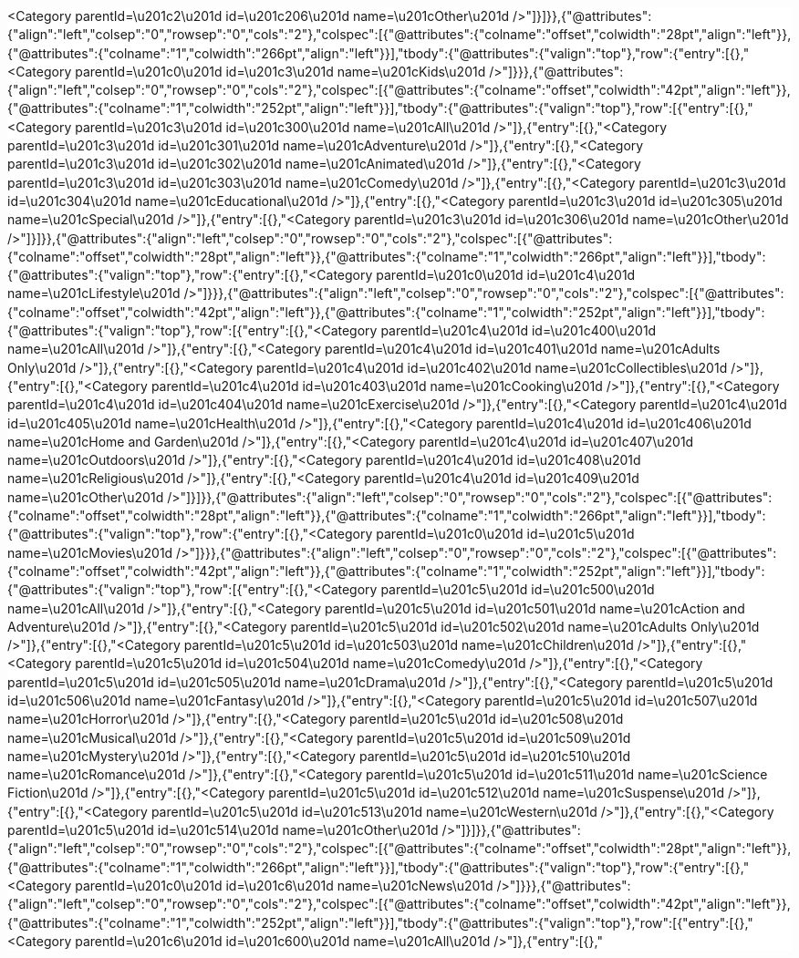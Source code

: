 <Category parentId=\u201c2\u201d id=\u201c206\u201d name=\u201cOther\u201d \/>"]}]}},{"@attributes":{"align":"left","colsep":"0","rowsep":"0","cols":"2"},"colspec":[{"@attributes":{"colname":"offset","colwidth":"28pt","align":"left"}},{"@attributes":{"colname":"1","colwidth":"266pt","align":"left"}}],"tbody":{"@attributes":{"valign":"top"},"row":{"entry":[{},"<Category parentId=\u201c0\u201d id=\u201c3\u201d name=\u201cKids\u201d \/>"]}}},{"@attributes":{"align":"left","colsep":"0","rowsep":"0","cols":"2"},"colspec":[{"@attributes":{"colname":"offset","colwidth":"42pt","align":"left"}},{"@attributes":{"colname":"1","colwidth":"252pt","align":"left"}}],"tbody":{"@attributes":{"valign":"top"},"row":[{"entry":[{},"<Category parentId=\u201c3\u201d id=\u201c300\u201d name=\u201cAll\u201d \/>"]},{"entry":[{},"<Category parentId=\u201c3\u201d id=\u201c301\u201d name=\u201cAdventure\u201d \/>"]},{"entry":[{},"<Category parentId=\u201c3\u201d id=\u201c302\u201d name=\u201cAnimated\u201d \/>"]},{"entry":[{},"<Category parentId=\u201c3\u201d id=\u201c303\u201d name=\u201cComedy\u201d \/>"]},{"entry":[{},"<Category parentId=\u201c3\u201d id=\u201c304\u201d name=\u201cEducational\u201d \/>"]},{"entry":[{},"<Category parentId=\u201c3\u201d id=\u201c305\u201d name=\u201cSpecial\u201d \/>"]},{"entry":[{},"<Category parentId=\u201c3\u201d id=\u201c306\u201d name=\u201cOther\u201d \/>"]}]}},{"@attributes":{"align":"left","colsep":"0","rowsep":"0","cols":"2"},"colspec":[{"@attributes":{"colname":"offset","colwidth":"28pt","align":"left"}},{"@attributes":{"colname":"1","colwidth":"266pt","align":"left"}}],"tbody":{"@attributes":{"valign":"top"},"row":{"entry":[{},"<Category parentId=\u201c0\u201d id=\u201c4\u201d name=\u201cLifestyle\u201d \/>"]}}},{"@attributes":{"align":"left","colsep":"0","rowsep":"0","cols":"2"},"colspec":[{"@attributes":{"colname":"offset","colwidth":"42pt","align":"left"}},{"@attributes":{"colname":"1","colwidth":"252pt","align":"left"}}],"tbody":{"@attributes":{"valign":"top"},"row":[{"entry":[{},"<Category parentId=\u201c4\u201d id=\u201c400\u201d name=\u201cAll\u201d \/>"]},{"entry":[{},"<Category parentId=\u201c4\u201d id=\u201c401\u201d name=\u201cAdults Only\u201d \/>"]},{"entry":[{},"<Category parentId=\u201c4\u201d id=\u201c402\u201d name=\u201cCollectibles\u201d \/>"]},{"entry":[{},"<Category parentId=\u201c4\u201d id=\u201c403\u201d name=\u201cCooking\u201d \/>"]},{"entry":[{},"<Category parentId=\u201c4\u201d id=\u201c404\u201d name=\u201cExercise\u201d \/>"]},{"entry":[{},"<Category parentId=\u201c4\u201d id=\u201c405\u201d name=\u201cHealth\u201d \/>"]},{"entry":[{},"<Category parentId=\u201c4\u201d id=\u201c406\u201d name=\u201cHome and Garden\u201d \/>"]},{"entry":[{},"<Category parentId=\u201c4\u201d id=\u201c407\u201d name=\u201cOutdoors\u201d \/>"]},{"entry":[{},"<Category parentId=\u201c4\u201d id=\u201c408\u201d name=\u201cReligious\u201d \/>"]},{"entry":[{},"<Category parentId=\u201c4\u201d id=\u201c409\u201d name=\u201cOther\u201d \/>"]}]}},{"@attributes":{"align":"left","colsep":"0","rowsep":"0","cols":"2"},"colspec":[{"@attributes":{"colname":"offset","colwidth":"28pt","align":"left"}},{"@attributes":{"colname":"1","colwidth":"266pt","align":"left"}}],"tbody":{"@attributes":{"valign":"top"},"row":{"entry":[{},"<Category parentId=\u201c0\u201d id=\u201c5\u201d name=\u201cMovies\u201d \/>"]}}},{"@attributes":{"align":"left","colsep":"0","rowsep":"0","cols":"2"},"colspec":[{"@attributes":{"colname":"offset","colwidth":"42pt","align":"left"}},{"@attributes":{"colname":"1","colwidth":"252pt","align":"left"}}],"tbody":{"@attributes":{"valign":"top"},"row":[{"entry":[{},"<Category parentId=\u201c5\u201d id=\u201c500\u201d name=\u201cAll\u201d \/>"]},{"entry":[{},"<Category parentId=\u201c5\u201d id=\u201c501\u201d name=\u201cAction and Adventure\u201d \/>"]},{"entry":[{},"<Category parentId=\u201c5\u201d id=\u201c502\u201d name=\u201cAdults Only\u201d \/>"]},{"entry":[{},"<Category parentId=\u201c5\u201d id=\u201c503\u201d name=\u201cChildren\u201d \/>"]},{"entry":[{},"<Category parentId=\u201c5\u201d id=\u201c504\u201d name=\u201cComedy\u201d \/>"]},{"entry":[{},"<Category parentId=\u201c5\u201d id=\u201c505\u201d name=\u201cDrama\u201d \/>"]},{"entry":[{},"<Category parentId=\u201c5\u201d id=\u201c506\u201d name=\u201cFantasy\u201d \/>"]},{"entry":[{},"<Category parentId=\u201c5\u201d id=\u201c507\u201d name=\u201cHorror\u201d \/>"]},{"entry":[{},"<Category parentId=\u201c5\u201d id=\u201c508\u201d name=\u201cMusical\u201d \/>"]},{"entry":[{},"<Category parentId=\u201c5\u201d id=\u201c509\u201d name=\u201cMystery\u201d \/>"]},{"entry":[{},"<Category parentId=\u201c5\u201d id=\u201c510\u201d name=\u201cRomance\u201d \/>"]},{"entry":[{},"<Category parentId=\u201c5\u201d id=\u201c511\u201d name=\u201cScience Fiction\u201d \/>"]},{"entry":[{},"<Category parentId=\u201c5\u201d id=\u201c512\u201d name=\u201cSuspense\u201d \/>"]},{"entry":[{},"<Category parentId=\u201c5\u201d id=\u201c513\u201d name=\u201cWestern\u201d \/>"]},{"entry":[{},"<Category parentId=\u201c5\u201d id=\u201c514\u201d name=\u201cOther\u201d \/>"]}]}},{"@attributes":{"align":"left","colsep":"0","rowsep":"0","cols":"2"},"colspec":[{"@attributes":{"colname":"offset","colwidth":"28pt","align":"left"}},{"@attributes":{"colname":"1","colwidth":"266pt","align":"left"}}],"tbody":{"@attributes":{"valign":"top"},"row":{"entry":[{},"<Category parentId=\u201c0\u201d id=\u201c6\u201d name=\u201cNews\u201d \/>"]}}},{"@attributes":{"align":"left","colsep":"0","rowsep":"0","cols":"2"},"colspec":[{"@attributes":{"colname":"offset","colwidth":"42pt","align":"left"}},{"@attributes":{"colname":"1","colwidth":"252pt","align":"left"}}],"tbody":{"@attributes":{"valign":"top"},"row":[{"entry":[{},"<Category parentId=\u201c6\u201d id=\u201c600\u201d name=\u201cAll\u201d \/>"]},{"entry":[{},"